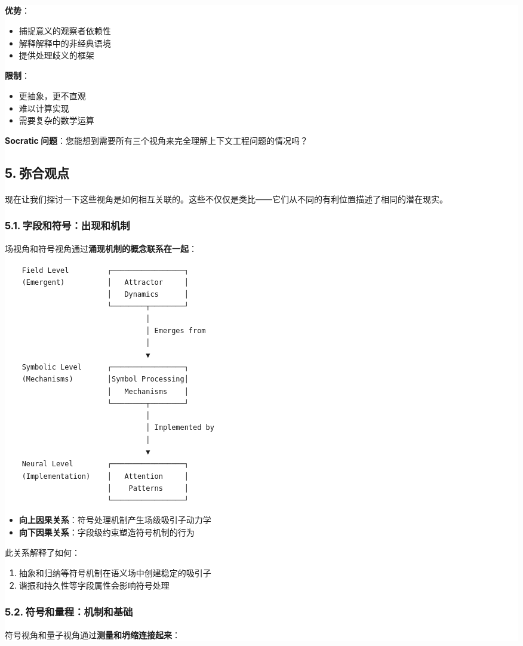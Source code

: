 **优势**：
- 捕捉意义的观察者依赖性
- 解释解释中的非经典语境
- 提供处理歧义的框架

**限制**：
- 更抽象，更不直观
- 难以计算实现
- 需要复杂的数学运算

**Socratic 问题**：您能想到需要所有三个视角来完全理解上下文工程问题的情况吗？

## 5. 弥合观点

现在让我们探讨一下这些视角是如何相互关联的。这些不仅仅是类比——它们从不同的有利位置描述了相同的潜在现实。

### 5.1. 字段和符号：出现和机制

场视角和符号视角通过**涌现机制的概念联系在一起**：

```
    Field Level         ┌─────────────────┐
    (Emergent)          │   Attractor     │
                        │   Dynamics      │
                        └────────┬────────┘
                                 │
                                 │ Emerges from
                                 │
                                 ▼
    Symbolic Level      ┌─────────────────┐
    (Mechanisms)        │Symbol Processing│
                        │   Mechanisms    │
                        └────────┬────────┘
                                 │
                                 │ Implemented by
                                 │
                                 ▼
    Neural Level        ┌─────────────────┐
    (Implementation)    │   Attention     │
                        │    Patterns     │
                        └─────────────────┘
```

- **向上因果关系**：符号处理机制产生场级吸引子动力学
- **向下因果关系**：字段级约束塑造符号机制的行为

此关系解释了如何：
1. 抽象和归纳等符号机制在语义场中创建稳定的吸引子
2. 谐振和持久性等字段属性会影响符号处理

### 5.2. 符号和量程：机制和基础

符号视角和量子视角通过**测量和坍缩连接起来**：
